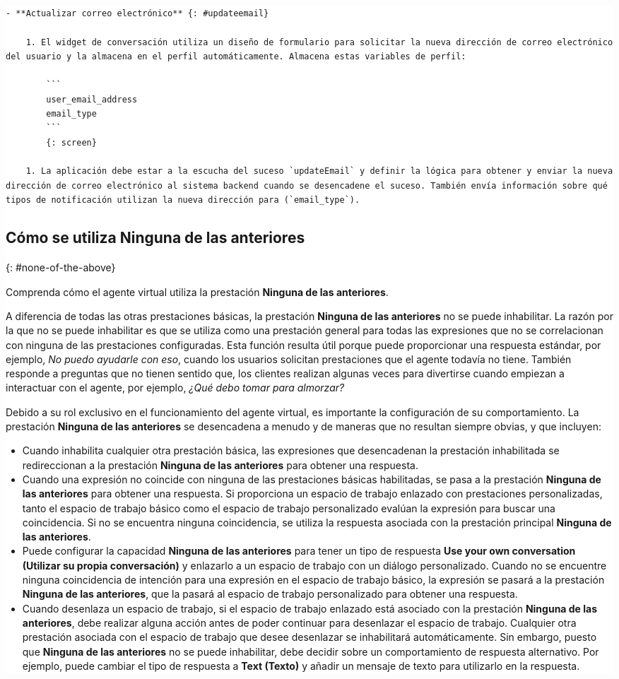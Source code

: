     - **Actualizar correo electrónico** {: #updateemail}

        1. El widget de conversación utiliza un diseño de formulario para solicitar la nueva dirección de correo electrónico del usuario y la almacena en el perfil automáticamente. Almacena estas variables de perfil:

            ```
            user_email_address
            email_type
            ```
            {: screen}

        1. La aplicación debe estar a la escucha del suceso `updateEmail` y definir la lógica para obtener y enviar la nueva dirección de correo electrónico al sistema backend cuando se desencadene el suceso. También envía información sobre qué tipos de notificación utilizan la nueva dirección para (`email_type`).

## Cómo se utiliza Ninguna de las anteriores 
{: #none-of-the-above}

Comprenda cómo el agente virtual utiliza la prestación **Ninguna de las anteriores**.

A diferencia de todas las otras prestaciones básicas, la prestación **Ninguna de las anteriores** no se puede inhabilitar. La razón por la que no se puede inhabilitar es que se utiliza como una prestación general para todas las expresiones que no se correlacionan con ninguna de las prestaciones configuradas. Esta función resulta útil porque puede proporcionar una respuesta estándar, por ejemplo, *No puedo ayudarle con eso*, cuando los usuarios solicitan prestaciones que el agente todavía no tiene. También responde a preguntas que no tienen sentido que, los clientes realizan algunas veces para divertirse cuando empiezan a interactuar con el agente, por ejemplo, *¿Qué debo tomar para almorzar?*

Debido a su rol exclusivo en el funcionamiento del agente virtual, es importante la configuración de su comportamiento. La prestación **Ninguna de las anteriores** se desencadena a menudo y de maneras que no resultan siempre obvias, y que incluyen:

- Cuando inhabilita cualquier otra prestación básica, las expresiones que desencadenan la prestación inhabilitada se redireccionan a la prestación **Ninguna de las anteriores** para obtener una respuesta.
- Cuando una expresión no coincide con ninguna de las prestaciones básicas habilitadas, se pasa a la prestación **Ninguna de las anteriores** para obtener una respuesta. Si proporciona un espacio de trabajo enlazado con prestaciones personalizadas, tanto el espacio de trabajo básico como el espacio de trabajo personalizado evalúan la expresión para buscar una coincidencia. Si no se encuentra ninguna coincidencia, se utiliza la respuesta asociada con la prestación principal **Ninguna de las anteriores**.
- Puede configurar la capacidad **Ninguna de las anteriores** para tener un tipo de respuesta **Use your own conversation (Utilizar su propia conversación)** y enlazarlo a un espacio de trabajo con un diálogo personalizado. Cuando no se encuentre ninguna coincidencia de intención para una expresión en el espacio de trabajo básico, la expresión se pasará a la prestación **Ninguna de las anteriores**, que la pasará al espacio de trabajo personalizado para obtener una respuesta.
- Cuando desenlaza un espacio de trabajo, si el espacio de trabajo enlazado está asociado con la prestación **Ninguna de las anteriores**, debe realizar alguna acción antes de poder continuar para desenlazar el espacio de trabajo. Cualquier otra prestación asociada con el espacio de trabajo que desee desenlazar se inhabilitará automáticamente. Sin embargo, puesto que **Ninguna de las anteriores** no se puede inhabilitar, debe decidir sobre un comportamiento de respuesta alternativo. Por ejemplo, puede cambiar el tipo de respuesta a **Text (Texto)** y añadir un mensaje de texto para utilizarlo en la respuesta.
